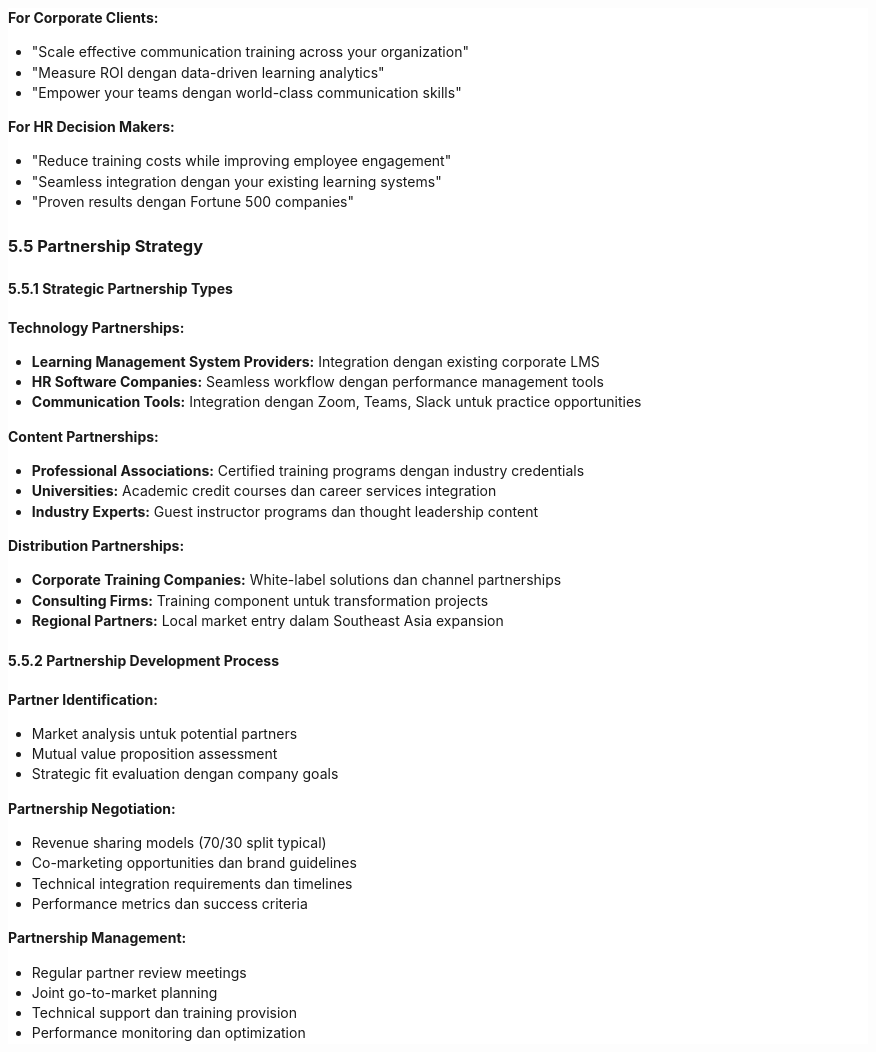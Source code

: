 **For Corporate Clients:**
- "Scale effective communication training across your organization"
- "Measure ROI dengan data-driven learning analytics"
- "Empower your teams dengan world-class communication skills"

**For HR Decision Makers:**
- "Reduce training costs while improving employee engagement"
- "Seamless integration dengan your existing learning systems"
- "Proven results dengan Fortune 500 companies"

### 5.5 Partnership Strategy

#### 5.5.1 Strategic Partnership Types

**Technology Partnerships:**
- **Learning Management System Providers:** Integration dengan existing corporate LMS
- **HR Software Companies:** Seamless workflow dengan performance management tools
- **Communication Tools:** Integration dengan Zoom, Teams, Slack untuk practice opportunities

**Content Partnerships:**
- **Professional Associations:** Certified training programs dengan industry credentials
- **Universities:** Academic credit courses dan career services integration
- **Industry Experts:** Guest instructor programs dan thought leadership content

**Distribution Partnerships:**
- **Corporate Training Companies:** White-label solutions dan channel partnerships
- **Consulting Firms:** Training component untuk transformation projects
- **Regional Partners:** Local market entry dalam Southeast Asia expansion

#### 5.5.2 Partnership Development Process

**Partner Identification:**
- Market analysis untuk potential partners
- Mutual value proposition assessment
- Strategic fit evaluation dengan company goals

**Partnership Negotiation:**
- Revenue sharing models (70/30 split typical)
- Co-marketing opportunities dan brand guidelines
- Technical integration requirements dan timelines
- Performance metrics dan success criteria

**Partnership Management:**
- Regular partner review meetings
- Joint go-to-market planning
- Technical support dan training provision
- Performance monitoring dan optimization
